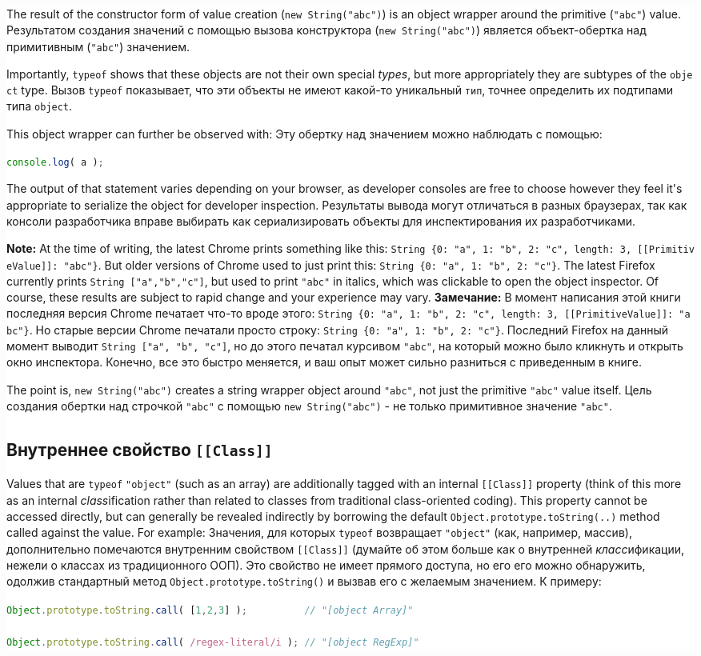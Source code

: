 The result of the constructor form of value creation (`new String("abc")`) is an object wrapper around the primitive (`"abc"`) value.
Результатом создания значений с помощью вызова конструктора (`new String("abc")`) является объект-обертка над примитивным (`"abc"`) значением.

Importantly, `typeof` shows that these objects are not their own special *types*, but more appropriately they are subtypes of the `object` type.
Вызов `typeof` показывает, что эти объекты не имеют какой-то уникальный `тип`, точнее определить их подтипами типа `object`.

This object wrapper can further be observed with:
Эту обертку над значением можно наблюдать с помощью:

```js
console.log( a );
```

The output of that statement varies depending on your browser, as developer consoles are free to choose however they feel it's appropriate to serialize the object for developer inspection.
Результаты вывода могут отличаться в разных браузерах, так как консоли разработчика вправе выбирать как сериализировать объекты для инспектирования их разработчиками.

**Note:** At the time of writing, the latest Chrome prints something like this: `String {0: "a", 1: "b", 2: "c", length: 3, [[PrimitiveValue]]: "abc"}`. But older versions of Chrome used to just print this: `String {0: "a", 1: "b", 2: "c"}`. The latest Firefox currently prints `String ["a","b","c"]`, but used to print `"abc"` in italics, which was clickable to open the object inspector. Of course, these results are subject to rapid change and your experience may vary.
**Замечание:** В момент написания этой книги последняя версия Chrome печатает что-то вроде этого: `String {0: "a", 1: "b", 2: "c", length: 3, [[PrimitiveValue]]: "abc"}`. Но старые версии Chrome печатали просто строку: `String {0: "a", 1: "b", 2: "c"}`. Последний Firefox на данный момент выводит `String ["a", "b", "c"]`, но до этого печатал курсивом `"abc"`, на который можно было кликнуть и открыть окно инспектора. Конечно, все это быстро меняется, и ваш опыт может сильно разниться с приведенным в книге.

The point is, `new String("abc")` creates a string wrapper object around `"abc"`, not just the primitive `"abc"` value itself.
Цель создания обертки над строчкой `"abc"` с помощью `new String("abc")` - не только примитивное значение `"abc"`.

## Внутреннее свойство `[[Class]]`

Values that are `typeof` `"object"` (such as an array) are additionally tagged with an internal `[[Class]]` property (think of this more as an internal *class*ification rather than related to classes from traditional class-oriented coding). This property cannot be accessed directly, but can generally be revealed indirectly by borrowing the default `Object.prototype.toString(..)` method called against the value. For example:
Значения, для которых `typeof` возвращает `"object"` (как, например, массив), дополнительно помечаются внутренним свойством `[[Class]]` (думайте об этом больше как о внутренней *класс*ификации, нежели о классах из традиционного ООП). Это свойство не имеет прямого доступа, но его его можно обнаружить, одолжив стандартный метод `Object.prototype.toString()` и вызвав его с желаемым значением. К примеру:

```js
Object.prototype.toString.call( [1,2,3] );			// "[object Array]"

Object.prototype.toString.call( /regex-literal/i );	// "[object RegExp]"
```
